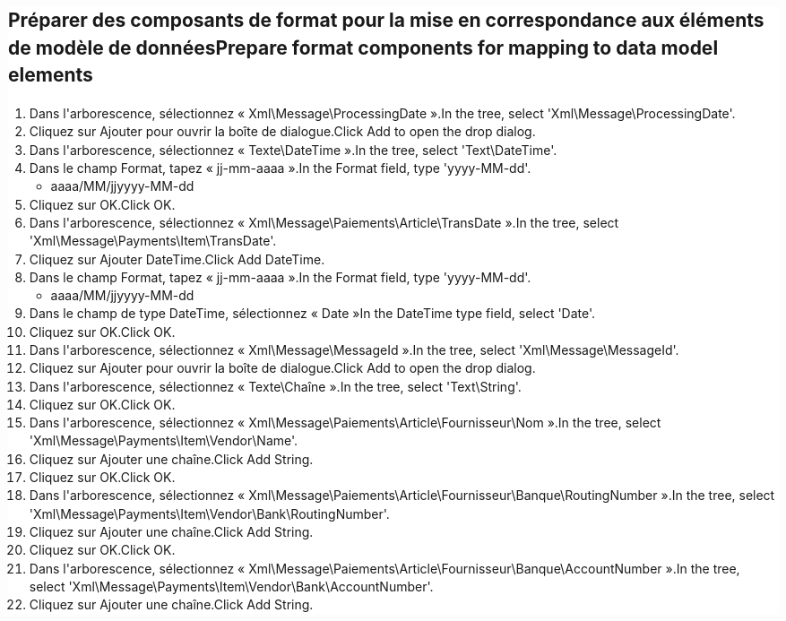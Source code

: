 ## <a name="prepare-format-components-for-mapping-to-data-model-elements"></a><span data-ttu-id="f330c-210">Préparer des composants de format pour la mise en correspondance aux éléments de modèle de données</span><span class="sxs-lookup"><span data-stu-id="f330c-210">Prepare format components for mapping to data model elements</span></span>
1. <span data-ttu-id="f330c-211">Dans l'arborescence, sélectionnez « Xml\Message\ProcessingDate ».</span><span class="sxs-lookup"><span data-stu-id="f330c-211">In the tree, select 'Xml\Message\ProcessingDate'.</span></span>
2. <span data-ttu-id="f330c-212">Cliquez sur Ajouter pour ouvrir la boîte de dialogue.</span><span class="sxs-lookup"><span data-stu-id="f330c-212">Click Add to open the drop dialog.</span></span>
3. <span data-ttu-id="f330c-213">Dans l'arborescence, sélectionnez « Texte\DateTime ».</span><span class="sxs-lookup"><span data-stu-id="f330c-213">In the tree, select 'Text\DateTime'.</span></span>
4. <span data-ttu-id="f330c-214">Dans le champ Format, tapez « jj-mm-aaaa ».</span><span class="sxs-lookup"><span data-stu-id="f330c-214">In the Format field, type 'yyyy-MM-dd'.</span></span>
    * <span data-ttu-id="f330c-215">aaaa/MM/jj</span><span class="sxs-lookup"><span data-stu-id="f330c-215">yyyy-MM-dd</span></span>  
5. <span data-ttu-id="f330c-216">Cliquez sur OK.</span><span class="sxs-lookup"><span data-stu-id="f330c-216">Click OK.</span></span>
6. <span data-ttu-id="f330c-217">Dans l'arborescence, sélectionnez « Xml\Message\Paiements\Article\TransDate ».</span><span class="sxs-lookup"><span data-stu-id="f330c-217">In the tree, select 'Xml\Message\Payments\Item\TransDate'.</span></span>
7. <span data-ttu-id="f330c-218">Cliquez sur Ajouter DateTime.</span><span class="sxs-lookup"><span data-stu-id="f330c-218">Click Add DateTime.</span></span>
8. <span data-ttu-id="f330c-219">Dans le champ Format, tapez « jj-mm-aaaa ».</span><span class="sxs-lookup"><span data-stu-id="f330c-219">In the Format field, type 'yyyy-MM-dd'.</span></span>
    * <span data-ttu-id="f330c-220">aaaa/MM/jj</span><span class="sxs-lookup"><span data-stu-id="f330c-220">yyyy-MM-dd</span></span>  
9. <span data-ttu-id="f330c-221">Dans le champ de type DateTime, sélectionnez « Date »</span><span class="sxs-lookup"><span data-stu-id="f330c-221">In the DateTime type field, select 'Date'.</span></span>
10. <span data-ttu-id="f330c-222">Cliquez sur OK.</span><span class="sxs-lookup"><span data-stu-id="f330c-222">Click OK.</span></span>
11. <span data-ttu-id="f330c-223">Dans l'arborescence, sélectionnez « Xml\Message\MessageId ».</span><span class="sxs-lookup"><span data-stu-id="f330c-223">In the tree, select 'Xml\Message\MessageId'.</span></span>
12. <span data-ttu-id="f330c-224">Cliquez sur Ajouter pour ouvrir la boîte de dialogue.</span><span class="sxs-lookup"><span data-stu-id="f330c-224">Click Add to open the drop dialog.</span></span>
13. <span data-ttu-id="f330c-225">Dans l'arborescence, sélectionnez « Texte\Chaîne ».</span><span class="sxs-lookup"><span data-stu-id="f330c-225">In the tree, select 'Text\String'.</span></span>
14. <span data-ttu-id="f330c-226">Cliquez sur OK.</span><span class="sxs-lookup"><span data-stu-id="f330c-226">Click OK.</span></span>
15. <span data-ttu-id="f330c-227">Dans l'arborescence, sélectionnez « Xml\Message\Paiements\Article\Fournisseur\Nom ».</span><span class="sxs-lookup"><span data-stu-id="f330c-227">In the tree, select 'Xml\Message\Payments\Item\Vendor\Name'.</span></span>
16. <span data-ttu-id="f330c-228">Cliquez sur Ajouter une chaîne.</span><span class="sxs-lookup"><span data-stu-id="f330c-228">Click Add String.</span></span>
17. <span data-ttu-id="f330c-229">Cliquez sur OK.</span><span class="sxs-lookup"><span data-stu-id="f330c-229">Click OK.</span></span>
18. <span data-ttu-id="f330c-230">Dans l'arborescence, sélectionnez « Xml\Message\Paiements\Article\Fournisseur\Banque\RoutingNumber ».</span><span class="sxs-lookup"><span data-stu-id="f330c-230">In the tree, select 'Xml\Message\Payments\Item\Vendor\Bank\RoutingNumber'.</span></span>
19. <span data-ttu-id="f330c-231">Cliquez sur Ajouter une chaîne.</span><span class="sxs-lookup"><span data-stu-id="f330c-231">Click Add String.</span></span>
20. <span data-ttu-id="f330c-232">Cliquez sur OK.</span><span class="sxs-lookup"><span data-stu-id="f330c-232">Click OK.</span></span>
21. <span data-ttu-id="f330c-233">Dans l'arborescence, sélectionnez « Xml\Message\Paiements\Article\Fournisseur\Banque\AccountNumber ».</span><span class="sxs-lookup"><span data-stu-id="f330c-233">In the tree, select 'Xml\Message\Payments\Item\Vendor\Bank\AccountNumber'.</span></span>
22. <span data-ttu-id="f330c-234">Cliquez sur Ajouter une chaîne.</span><span class="sxs-lookup"><span data-stu-id="f330c-234">Click Add String.</span></span>